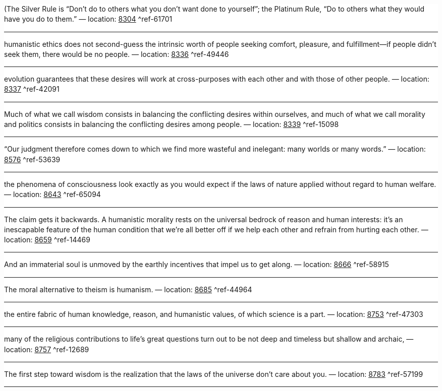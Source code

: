 (The Silver Rule is “Don’t do to others what you don’t want done to yourself”; the Platinum Rule, “Do to others what they would have you do to them.” — location: [8304](kindle://book?action=open&asin=B073TJBYTB&location=8304) ^ref-61701

---
humanistic ethics does not second-guess the intrinsic worth of people seeking comfort, pleasure, and fulfillment—if people didn’t seek them, there would be no people. — location: [8336](kindle://book?action=open&asin=B073TJBYTB&location=8336) ^ref-49446

---
evolution guarantees that these desires will work at cross-purposes with each other and with those of other people. — location: [8337](kindle://book?action=open&asin=B073TJBYTB&location=8337) ^ref-42091

---
Much of what we call wisdom consists in balancing the conflicting desires within ourselves, and much of what we call morality and politics consists in balancing the conflicting desires among people. — location: [8339](kindle://book?action=open&asin=B073TJBYTB&location=8339) ^ref-15098

---
“Our judgment therefore comes down to which we find more wasteful and inelegant: many worlds or many words.” — location: [8576](kindle://book?action=open&asin=B073TJBYTB&location=8576) ^ref-53639

---
the phenomena of consciousness look exactly as you would expect if the laws of nature applied without regard to human welfare. — location: [8643](kindle://book?action=open&asin=B073TJBYTB&location=8643) ^ref-65094

---
The claim gets it backwards. A humanistic morality rests on the universal bedrock of reason and human interests: it’s an inescapable feature of the human condition that we’re all better off if we help each other and refrain from hurting each other. — location: [8659](kindle://book?action=open&asin=B073TJBYTB&location=8659) ^ref-14469

---
And an immaterial soul is unmoved by the earthly incentives that impel us to get along. — location: [8666](kindle://book?action=open&asin=B073TJBYTB&location=8666) ^ref-58915

---
The moral alternative to theism is humanism. — location: [8685](kindle://book?action=open&asin=B073TJBYTB&location=8685) ^ref-44964

---
the entire fabric of human knowledge, reason, and humanistic values, of which science is a part. — location: [8753](kindle://book?action=open&asin=B073TJBYTB&location=8753) ^ref-47303

---
many of the religious contributions to life’s great questions turn out to be not deep and timeless but shallow and archaic, — location: [8757](kindle://book?action=open&asin=B073TJBYTB&location=8757) ^ref-12689

---
The first step toward wisdom is the realization that the laws of the universe don’t care about you. — location: [8783](kindle://book?action=open&asin=B073TJBYTB&location=8783) ^ref-57199

---
